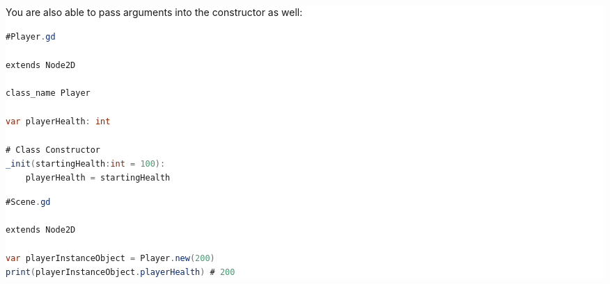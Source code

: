 You are also able to pass arguments into the constructor as well:

```csharp
#Player.gd

extends Node2D

class_name Player

var playerHealth: int

# Class Constructor
_init(startingHealth:int = 100):
    playerHealth = startingHealth
```

```csharp
#Scene.gd

extends Node2D

var playerInstanceObject = Player.new(200) 
print(playerInstanceObject.playerHealth) # 200
```
